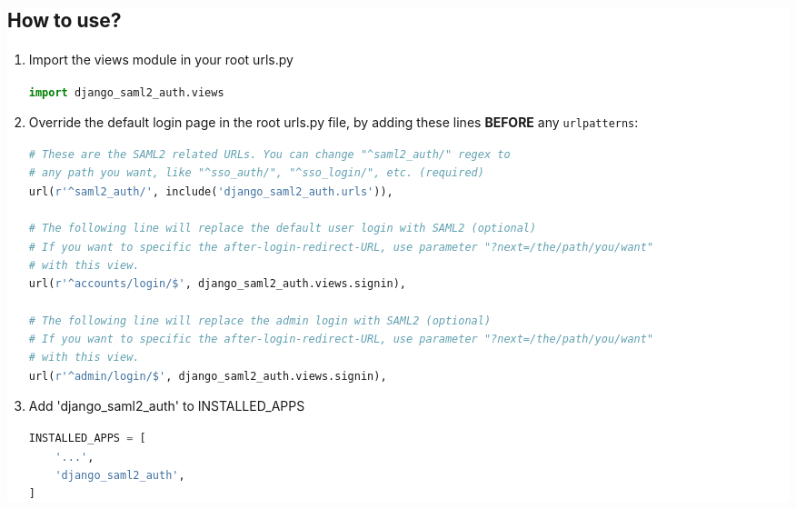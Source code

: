 

## How to use?

1. Import the views module in your root urls.py

    ```python
    import django_saml2_auth.views
    ```

2. Override the default login page in the root urls.py file, by adding these
   lines **BEFORE** any `urlpatterns`:

    ```python
    # These are the SAML2 related URLs. You can change "^saml2_auth/" regex to
    # any path you want, like "^sso_auth/", "^sso_login/", etc. (required)
    url(r'^saml2_auth/', include('django_saml2_auth.urls')),

    # The following line will replace the default user login with SAML2 (optional)
    # If you want to specific the after-login-redirect-URL, use parameter "?next=/the/path/you/want"
    # with this view.
    url(r'^accounts/login/$', django_saml2_auth.views.signin),

    # The following line will replace the admin login with SAML2 (optional)
    # If you want to specific the after-login-redirect-URL, use parameter "?next=/the/path/you/want"
    # with this view.
    url(r'^admin/login/$', django_saml2_auth.views.signin),
    ```

3. Add 'django_saml2_auth' to INSTALLED_APPS

    ```python
    INSTALLED_APPS = [
        '...',
        'django_saml2_auth',
    ]
    ```
